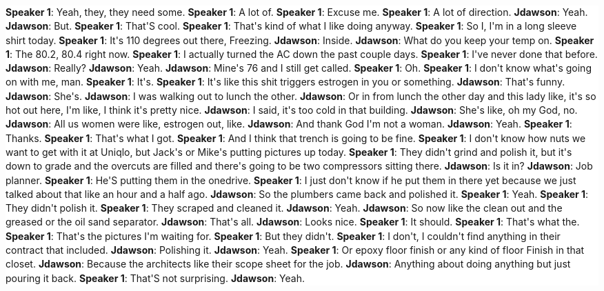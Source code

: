 **Speaker 1**: Yeah, they, they need some.
**Speaker 1**: A lot of.
**Speaker 1**: Excuse me.
**Speaker 1**: A lot of direction.
**Jdawson**: Yeah.
**Jdawson**: But.
**Speaker 1**: That'S cool.
**Speaker 1**: That's kind of what I like doing anyway.
**Speaker 1**: So I, I'm in a long sleeve shirt today.
**Speaker 1**: It's 110 degrees out there, Freezing.
**Jdawson**: Inside.
**Jdawson**: What do you keep your temp on.
**Speaker 1**: The 80.2, 80.4 right now.
**Speaker 1**: I actually turned the AC down the past couple days.
**Speaker 1**: I've never done that before.
**Jdawson**: Really?
**Jdawson**: Yeah.
**Jdawson**: Mine's 76 and I still get called.
**Speaker 1**: Oh.
**Speaker 1**: I don't know what's going on with me, man.
**Speaker 1**: It's.
**Speaker 1**: It's like this shit triggers estrogen in you or something.
**Jdawson**: That's funny.
**Jdawson**: She's.
**Jdawson**: I was walking out to lunch the other.
**Jdawson**: Or in from lunch the other day and this lady like, it's so hot out here, I'm like, I think it's pretty nice.
**Jdawson**: I said, it's too cold in that building.
**Jdawson**: She's like, oh my God, no.
**Jdawson**: All us women were like, estrogen out, like.
**Jdawson**: And thank God I'm not a woman.
**Jdawson**: Yeah.
**Speaker 1**: Thanks.
**Speaker 1**: That's what I got.
**Speaker 1**: And I think that trench is going to be fine.
**Speaker 1**: I don't know how nuts we want to get with it at Uniqlo, but Jack's or Mike's putting pictures up today.
**Speaker 1**: They didn't grind and polish it, but it's down to grade and the overcuts are filled and there's going to be two compressors sitting there.
**Jdawson**: Is it in?
**Jdawson**: Job planner.
**Speaker 1**: He'S putting them in the onedrive.
**Speaker 1**: I just don't know if he put them in there yet because we just talked about that like an hour and a half ago.
**Jdawson**: So the plumbers came back and polished it.
**Speaker 1**: Yeah.
**Speaker 1**: They didn't polish it.
**Speaker 1**: They scraped and cleaned it.
**Jdawson**: Yeah.
**Jdawson**: So now like the clean out and the greased or the oil sand separator.
**Jdawson**: That's all.
**Jdawson**: Looks nice.
**Speaker 1**: It should.
**Speaker 1**: That's what the.
**Speaker 1**: That's the pictures I'm waiting for.
**Speaker 1**: But they didn't.
**Speaker 1**: I don't, I couldn't find anything in their contract that included.
**Jdawson**: Polishing it.
**Jdawson**: Yeah.
**Speaker 1**: Or epoxy floor finish or any kind of floor Finish in that closet.
**Jdawson**: Because the architects like their scope sheet for the job.
**Jdawson**: Anything about doing anything but just pouring it back.
**Speaker 1**: That'S not surprising.
**Jdawson**: Yeah.